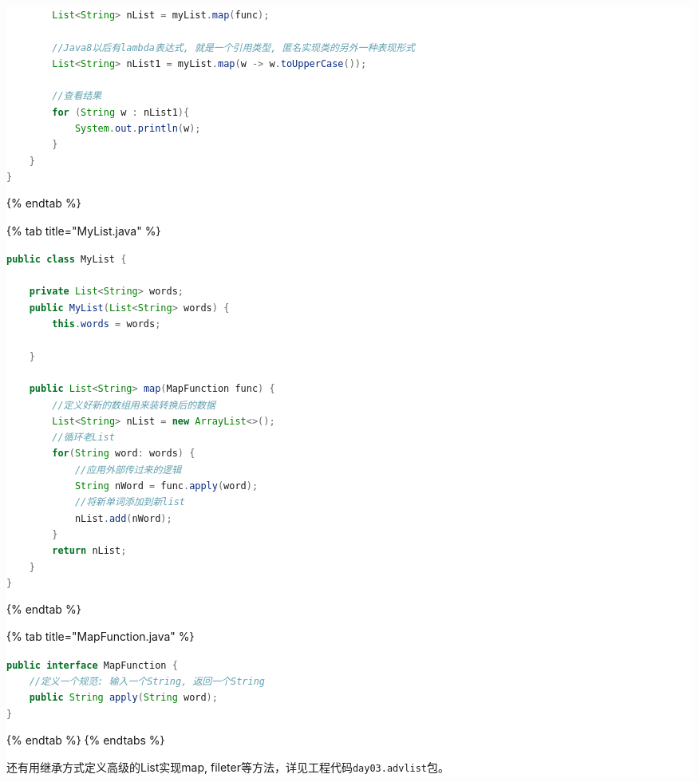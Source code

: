 ```java
        List<String> nList = myList.map(func);

        //Java8以后有lambda表达式, 就是一个引用类型, 匿名实现类的另外一种表现形式
        List<String> nList1 = myList.map(w -> w.toUpperCase());

        //查看结果
        for (String w : nList1){
            System.out.println(w);
        }
    }
}
```
{% endtab %}

{% tab title="MyList.java" %}
```java
public class MyList {

    private List<String> words;
    public MyList(List<String> words) {
        this.words = words;

    }

    public List<String> map(MapFunction func) {
        //定义好新的数组用来装转换后的数据
        List<String> nList = new ArrayList<>();
        //循环老List
        for(String word: words) {
            //应用外部传过来的逻辑
            String nWord = func.apply(word);
            //将新单词添加到新list
            nList.add(nWord);
        }
        return nList;
    }
}

```
{% endtab %}

{% tab title="MapFunction.java" %}
```java
public interface MapFunction {
    //定义一个规范: 输入一个String, 返回一个String
    public String apply(String word);
}
```
{% endtab %}
{% endtabs %}

 还有用继承方式定义高级的List实现map, fileter等方法，详见工程代码`day03.advlist`包。
